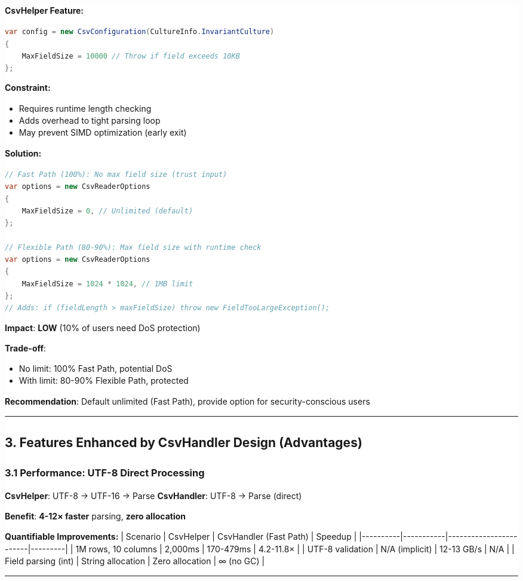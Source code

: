 **CsvHelper Feature:**
```csharp
var config = new CsvConfiguration(CultureInfo.InvariantCulture)
{
    MaxFieldSize = 10000 // Throw if field exceeds 10KB
};
```

**Constraint:**
- Requires runtime length checking
- Adds overhead to tight parsing loop
- May prevent SIMD optimization (early exit)

**Solution:**
```csharp
// Fast Path (100%): No max field size (trust input)
var options = new CsvReaderOptions
{
    MaxFieldSize = 0, // Unlimited (default)
};

// Flexible Path (80-90%): Max field size with runtime check
var options = new CsvReaderOptions
{
    MaxFieldSize = 1024 * 1024, // 1MB limit
};
// Adds: if (fieldLength > maxFieldSize) throw new FieldTooLargeException();
```

**Impact**: **LOW** (10% of users need DoS protection)

**Trade-off**:
- No limit: 100% Fast Path, potential DoS
- With limit: 80-90% Flexible Path, protected

**Recommendation**: Default unlimited (Fast Path), provide option for security-conscious users

---

## 3. Features Enhanced by CsvHandler Design (Advantages)

### 3.1 Performance: UTF-8 Direct Processing

**CsvHelper**: UTF-8 → UTF-16 → Parse
**CsvHandler**: UTF-8 → Parse (direct)

**Benefit**: **4-12× faster** parsing, **zero allocation**

**Quantifiable Improvements:**
| Scenario | CsvHelper | CsvHandler (Fast Path) | Speedup |
|----------|-----------|------------------------|---------|
| 1M rows, 10 columns | 2,000ms | 170-479ms | 4.2-11.8× |
| UTF-8 validation | N/A (implicit) | 12-13 GB/s | N/A |
| Field parsing (int) | String allocation | Zero allocation | ∞ (no GC) |

---